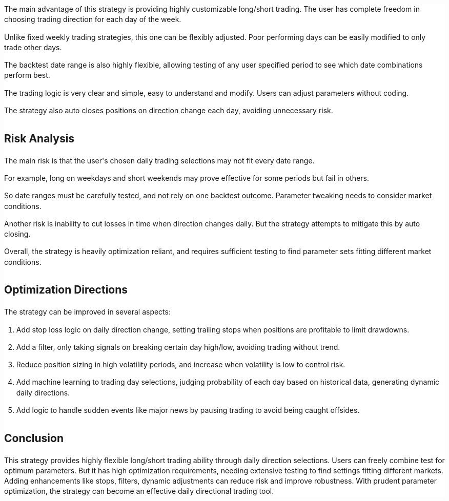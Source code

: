The main advantage of this strategy is providing highly customizable long/short trading. The user has complete freedom in choosing trading direction for each day of the week.

Unlike fixed weekly trading strategies, this one can be flexibly adjusted. Poor performing days can be easily modified to only trade other days. 

The backtest date range is also highly flexible, allowing testing of any user specified period to see which date combinations perform best.

The trading logic is very clear and simple, easy to understand and modify. Users can adjust parameters without coding.

The strategy also auto closes positions on direction change each day, avoiding unnecessary risk.

## Risk Analysis

The main risk is that the user's chosen daily trading selections may not fit every date range. 

For example, long on weekdays and short weekends may prove effective for some periods but fail in others.

So date ranges must be carefully tested, and not rely on one backtest outcome. Parameter tweaking needs to consider market conditions.

Another risk is inability to cut losses in time when direction changes daily. But the strategy attempts to mitigate this by auto closing.

Overall, the strategy is heavily optimization reliant, and requires sufficient testing to find parameter sets fitting different market conditions.

## Optimization Directions

The strategy can be improved in several aspects:

1. Add stop loss logic on daily direction change, setting trailing stops when positions are profitable to limit drawdowns.

2. Add a filter, only taking signals on breaking certain day high/low, avoiding trading without trend. 

3. Reduce position sizing in high volatility periods, and increase when volatility is low to control risk.

4. Add machine learning to trading day selections, judging probability of each day based on historical data, generating dynamic daily directions.

5. Add logic to handle sudden events like major news by pausing trading to avoid being caught offsides.

## Conclusion

This strategy provides highly flexible long/short trading ability through daily direction selections. Users can freely combine test for optimum parameters. But it has high optimization requirements, needing extensive testing to find settings fitting different markets. Adding enhancements like stops, filters, dynamic adjustments can reduce risk and improve robustness. With prudent parameter optimization, the strategy can become an effective daily directional trading tool.
